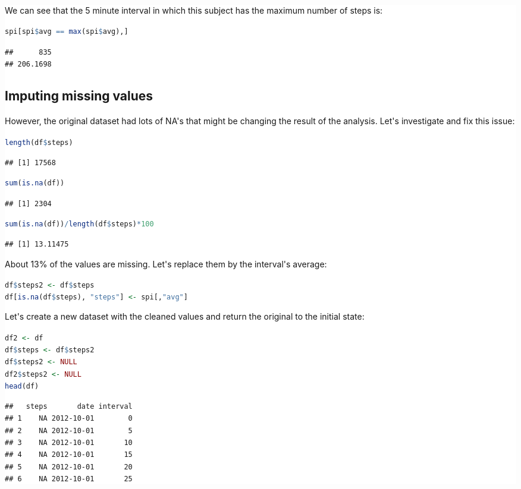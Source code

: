 We can see that the 5 minute interval in which this subject has the maximum number of steps is:

```r
spi[spi$avg == max(spi$avg),]
```

```
##      835 
## 206.1698
```

## Imputing missing values
However, the original dataset had lots of NA's that might be changing the result of the analysis. Let's investigate and fix this issue:

```r
length(df$steps)
```

```
## [1] 17568
```

```r
sum(is.na(df))
```

```
## [1] 2304
```

```r
sum(is.na(df))/length(df$steps)*100
```

```
## [1] 13.11475
```

About 13% of the values are missing. Let's replace them by the interval's average:

```r
df$steps2 <- df$steps
df[is.na(df$steps), "steps"] <- spi[,"avg"]
```

Let's create a new dataset with the cleaned values and return the original to the initial state:

```r
df2 <- df
df$steps <- df$steps2
df$steps2 <- NULL
df2$steps2 <- NULL
head(df)
```

```
##   steps       date interval
## 1    NA 2012-10-01        0
## 2    NA 2012-10-01        5
## 3    NA 2012-10-01       10
## 4    NA 2012-10-01       15
## 5    NA 2012-10-01       20
## 6    NA 2012-10-01       25
```
